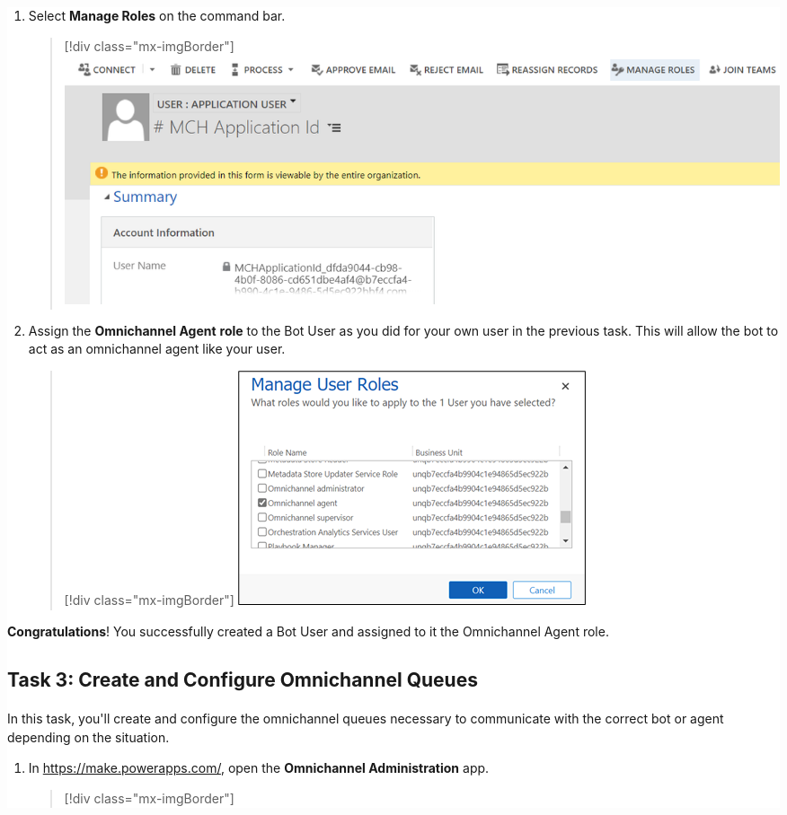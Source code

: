 1. Select **Manage Roles** on the command bar.

    > [!div class="mx-imgBorder"]
    > [![Screenshot of the Application User page with the Manage Role option highlighted in the top navigation bar.](../media/44-application-manage-roles.png)](../media/44-application-manage-roles.png#lightbox)

1. Assign the **Omnichannel Agent** **role** to the Bot User as you did for your own user in the previous task. This will allow the bot to act as an omnichannel agent like your user.

    > [!div class="mx-imgBorder"]
    > [![Screenshot of the Manage User Roles screen with the Omnichannel agent option selected.](../media/44-omnichannel-agent.png)](../media/44-omnichannel-agent.png#lightbox)

**Congratulations**! You successfully created a Bot User and assigned to it the Omnichannel Agent role.

## Task 3: Create and Configure Omnichannel Queues

In this task, you'll create and configure the omnichannel queues necessary to communicate with the correct bot or agent depending on the situation.

1. In <https://make.powerapps.com/>, open the **Omnichannel Administration** app.

    > [!div class="mx-imgBorder"]